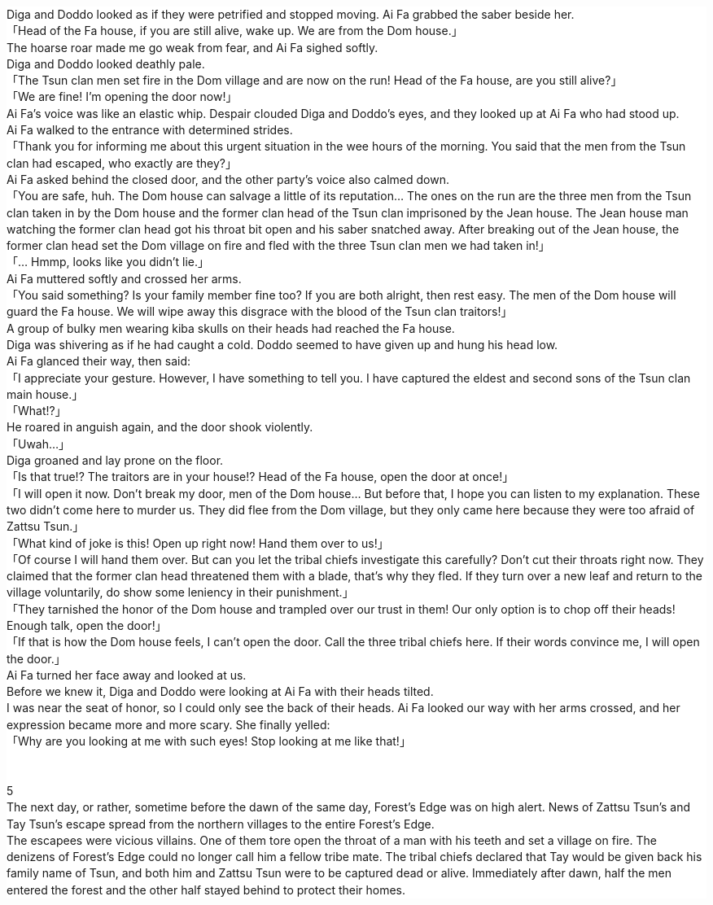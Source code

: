 Diga and Doddo looked as if they were petrified and stopped moving. Ai Fa grabbed the saber beside her.<br/>
「Head of the Fa house, if you are still alive, wake up. We are from the Dom house.」<br/>
The hoarse roar made me go weak from fear, and Ai Fa sighed softly.<br/>
Diga and Doddo looked deathly pale.<br/>
「The Tsun clan men set fire in the Dom village and are now on the run! Head of the Fa house, are you still alive?」<br/>
「We are fine! I’m opening the door now!」<br/>
Ai Fa’s voice was like an elastic whip. Despair clouded Diga and Doddo’s eyes, and they looked up at Ai Fa who had stood up.<br/>
Ai Fa walked to the entrance with determined strides.<br/>
「Thank you for informing me about this urgent situation in the wee hours of the morning. You said that the men from the Tsun clan had escaped, who exactly are they?」<br/>
Ai Fa asked behind the closed door, and the other party’s voice also calmed down.<br/>
「You are safe, huh. The Dom house can salvage a little of its reputation… The ones on the run are the three men from the Tsun clan taken in by the Dom house and the former clan head of the Tsun clan imprisoned by the Jean house. The Jean house man watching the former clan head got his throat bit open and his saber snatched away. After breaking out of the Jean house, the former clan head set the Dom village on fire and fled with the three Tsun clan men we had taken in!」<br/>
「… Hmmp, looks like you didn’t lie.」<br/>
Ai Fa muttered softly and crossed her arms.<br/>
「You said something? Is your family member fine too? If you are both alright, then rest easy. The men of the Dom house will guard the Fa house. We will wipe away this disgrace with the blood of the Tsun clan traitors!」<br/>
A group of bulky men wearing kiba skulls on their heads had reached the Fa house.<br/>
Diga was shivering as if he had caught a cold. Doddo seemed to have given up and hung his head low.<br/>
Ai Fa glanced their way, then said:<br/>
「I appreciate your gesture. However, I have something to tell you. I have captured the eldest and second sons of the Tsun clan main house.」<br/>
「What!?」<br/>
He roared in anguish again, and the door shook violently.<br/>
「Uwah…」<br/>
Diga groaned and lay prone on the floor.<br/>
「Is that true!? The traitors are in your house!? Head of the Fa house, open the door at once!」<br/>
「I will open it now. Don’t break my door, men of the Dom house… But before that, I hope you can listen to my explanation. These two didn’t come here to murder us. They did flee from the Dom village, but they only came here because they were too afraid of Zattsu Tsun.」<br/>
「What kind of joke is this! Open up right now! Hand them over to us!」<br/>
「Of course I will hand them over. But can you let the tribal chiefs investigate this carefully? Don’t cut their throats right now. They claimed that the former clan head threatened them with a blade, that’s why they fled. If they turn over a new leaf and return to the village voluntarily, do show some leniency in their punishment.」<br/>
「They tarnished the honor of the Dom house and trampled over our trust in them! Our only option is to chop off their heads! Enough talk, open the door!」<br/>
「If that is how the Dom house feels, I can’t open the door. Call the three tribal chiefs here. If their words convince me, I will open the door.」<br/>
Ai Fa turned her face away and looked at us.<br/>
Before we knew it, Diga and Doddo were looking at Ai Fa with their heads tilted.<br/>
I was near the seat of honor, so I could only see the back of their heads. Ai Fa looked our way with her arms crossed, and her expression became more and more scary. She finally yelled:<br/>
「Why are you looking at me with such eyes! Stop looking at me like that!」<br/>
<br/>
<br/>
5<br/>
The next day, or rather, sometime before the dawn of the same day, Forest’s Edge was on high alert. News of Zattsu Tsun’s and Tay Tsun’s escape spread from the northern villages to the entire Forest’s Edge.<br/>
The escapees were vicious villains. One of them tore open the throat of a man with his teeth and set a village on fire. The denizens of Forest’s Edge could no longer call him a fellow tribe mate. The tribal chiefs declared that Tay would be given back his family name of Tsun, and both him and Zattsu Tsun were to be captured dead or alive. Immediately after dawn, half the men entered the forest and the other half stayed behind to protect their homes.<br/>